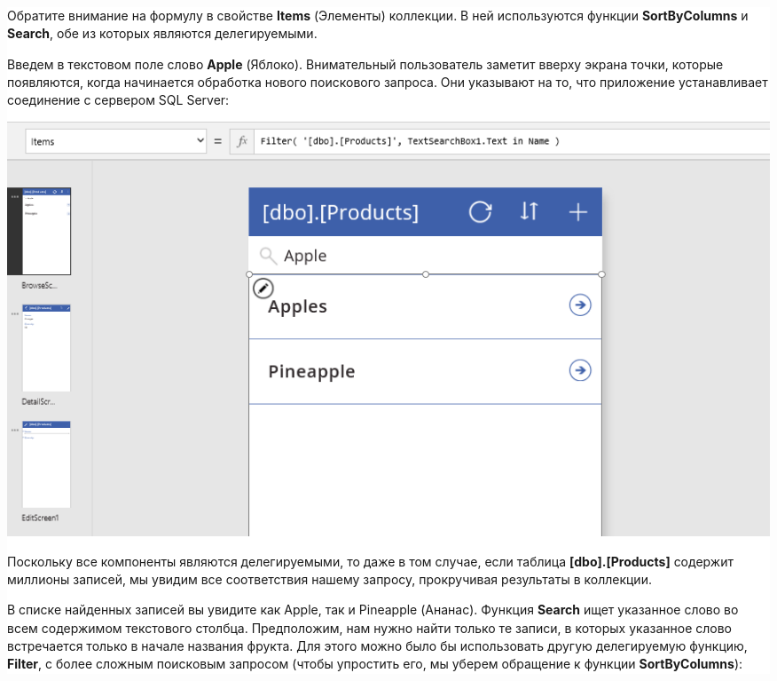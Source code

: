 Обратите внимание на формулу в свойстве **Items** (Элементы) коллекции.  В ней используются функции **SortByColumns** и **Search**, обе из которых являются делегируемыми.

Введем в текстовом поле слово **Apple** (Яблоко).  Внимательный пользователь заметит вверху экрана точки, которые появляются, когда начинается обработка нового поискового запроса.  Они указывают на то, что приложение устанавливает соединение с сервером SQL Server:

![Текстовое поле для поиска](./media/delegation-overview/products-apple.png)

Поскольку все компоненты являются делегируемыми, то даже в том случае, если таблица **[dbo].[Products]** содержит миллионы записей, мы увидим все соответствия нашему запросу, прокручивая результаты в коллекции.

В списке найденных записей вы увидите как Apple, так и Pineapple (Ананас).  Функция **Search** ищет указанное слово во всем содержимом текстового столбца.  Предположим, нам нужно найти только те записи, в которых указанное слово встречается только в начале названия фрукта.  Для этого можно было бы использовать другую делегируемую функцию, **Filter**, с более сложным поисковым запросом (чтобы упростить его, мы уберем обращение к функции **SortByColumns**):
